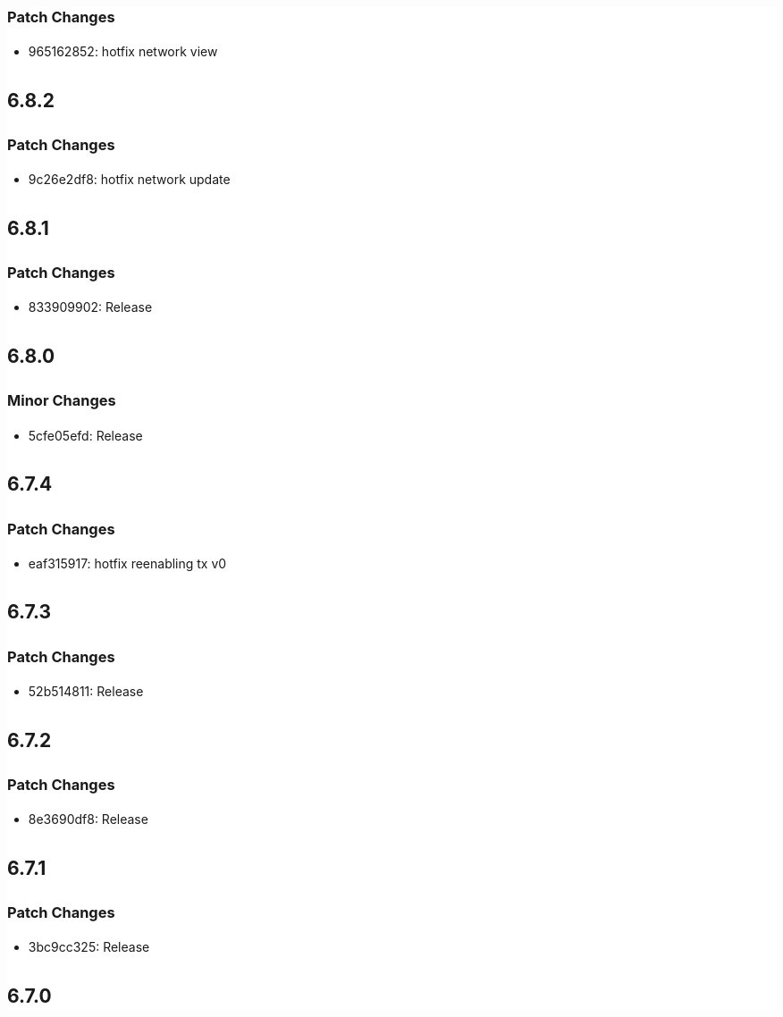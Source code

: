 ### Patch Changes

- 965162852: hotfix network view

## 6.8.2

### Patch Changes

- 9c26e2df8: hotfix network update

## 6.8.1

### Patch Changes

- 833909902: Release

## 6.8.0

### Minor Changes

- 5cfe05efd: Release

## 6.7.4

### Patch Changes

- eaf315917: hotfix reenabling tx v0

## 6.7.3

### Patch Changes

- 52b514811: Release

## 6.7.2

### Patch Changes

- 8e3690df8: Release

## 6.7.1

### Patch Changes

- 3bc9cc325: Release

## 6.7.0
